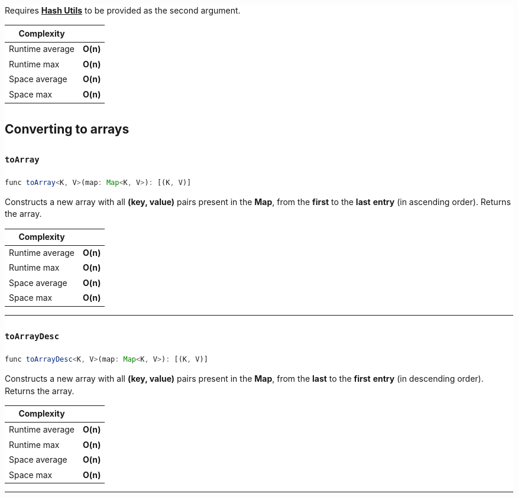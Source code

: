 Requires [**Hash Utils**](#hash-utils-1) to be provided as the second argument.

| Complexity      |          |
| --------------- | -------- |
| Runtime average | **O(n)** |
| Runtime max     | **O(n)** |
| Space average   | **O(n)** |
| Space max       | **O(n)** |

## Converting to arrays

### `toArray`

```ts
func toArray<K, V>(map: Map<K, V>): [(K, V)]
```

Constructs a new array with all **(key, value)** pairs present in the **Map**, from the **first** to the **last** **entry** (in ascending order). Returns the array.

| Complexity      |          |
| --------------- | -------- |
| Runtime average | **O(n)** |
| Runtime max     | **O(n)** |
| Space average   | **O(n)** |
| Space max       | **O(n)** |

---

### `toArrayDesc`

```ts
func toArrayDesc<K, V>(map: Map<K, V>): [(K, V)]
```

Constructs a new array with all **(key, value)** pairs present in the **Map**, from the **last** to the **first** **entry** (in descending order). Returns the array.

| Complexity      |          |
| --------------- | -------- |
| Runtime average | **O(n)** |
| Runtime max     | **O(n)** |
| Space average   | **O(n)** |
| Space max       | **O(n)** |

---
